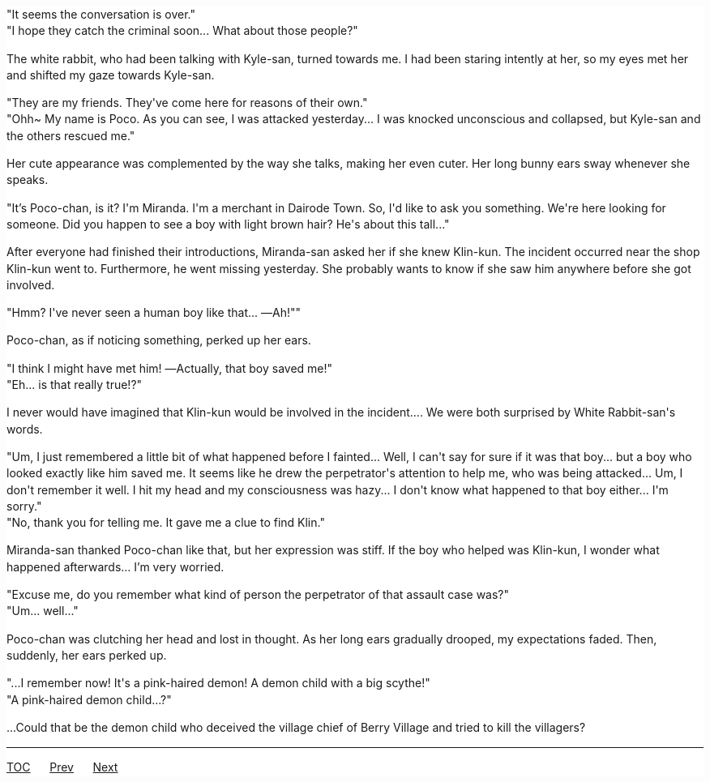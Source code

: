 "It seems the conversation is over."  
"I hope they catch the criminal soon... What about those people?"  
  
The white rabbit, who had been talking with Kyle-san, turned towards me.
I had been staring intently at her, so my eyes met her and shifted my
gaze towards Kyle-san.  
  
"They are my friends. They've come here for reasons of their own."  
"Ohh~ My name is Poco. As you can see, I was attacked yesterday... I was
knocked unconscious and collapsed, but Kyle-san and the others rescued
me."  
  
Her cute appearance was complemented by the way she talks, making her
even cuter. Her long bunny ears sway whenever she speaks.  
  
"It’s Poco-chan, is it? I'm Miranda. I'm a merchant in Dairode Town. So,
I'd like to ask you something. We're here looking for someone. Did you
happen to see a boy with light brown hair? He's about this tall..."  
  
After everyone had finished their introductions, Miranda-san asked her
if she knew Klin-kun. The incident occurred near the shop Klin-kun went
to. Furthermore, he went missing yesterday. She probably wants to know
if she saw him anywhere before she got involved.  
  
"Hmm? I've never seen a human boy like that... ―Ah!""  
  
Poco-chan, as if noticing something, perked up her ears.  
  
"I think I might have met him! ―Actually, that boy saved me!"  
"Eh... is that really true!?"  
  
I never would have imagined that Klin-kun would be involved in the
incident…. We were both surprised by White Rabbit-san's words.  
  
"Um, I just remembered a little bit of what happened before I fainted...
Well, I can't say for sure if it was that boy... but a boy who looked
exactly like him saved me. It seems like he drew the perpetrator's
attention to help me, who was being attacked... Um, I don't remember it
well. I hit my head and my consciousness was hazy... I don't know what
happened to that boy either... I'm sorry."  
"No, thank you for telling me. It gave me a clue to find Klin."  
  
Miranda-san thanked Poco-chan like that, but her expression was stiff.
If the boy who helped was Klin-kun, I wonder what happened afterwards…
I’m very worried.  
  
"Excuse me, do you remember what kind of person the perpetrator of that
assault case was?"  
"Um... well..."  
  
Poco-chan was clutching her head and lost in thought. As her long ears
gradually drooped, my expectations faded. Then, suddenly, her ears
perked up.  
  
"...I remember now! It's a pink-haired demon! A demon child with a big
scythe!"  
"A pink-haired demon child...?"  
  
...Could that be the demon child who deceived the village chief of Berry
Village and tried to kill the villagers?  
  


---
[TOC](../readme.md)&nbsp;&nbsp;&nbsp;&nbsp;&nbsp;&nbsp;[Prev](Section0070.md)&nbsp;&nbsp;&nbsp;&nbsp;&nbsp;&nbsp;[Next](Section0072.md)

